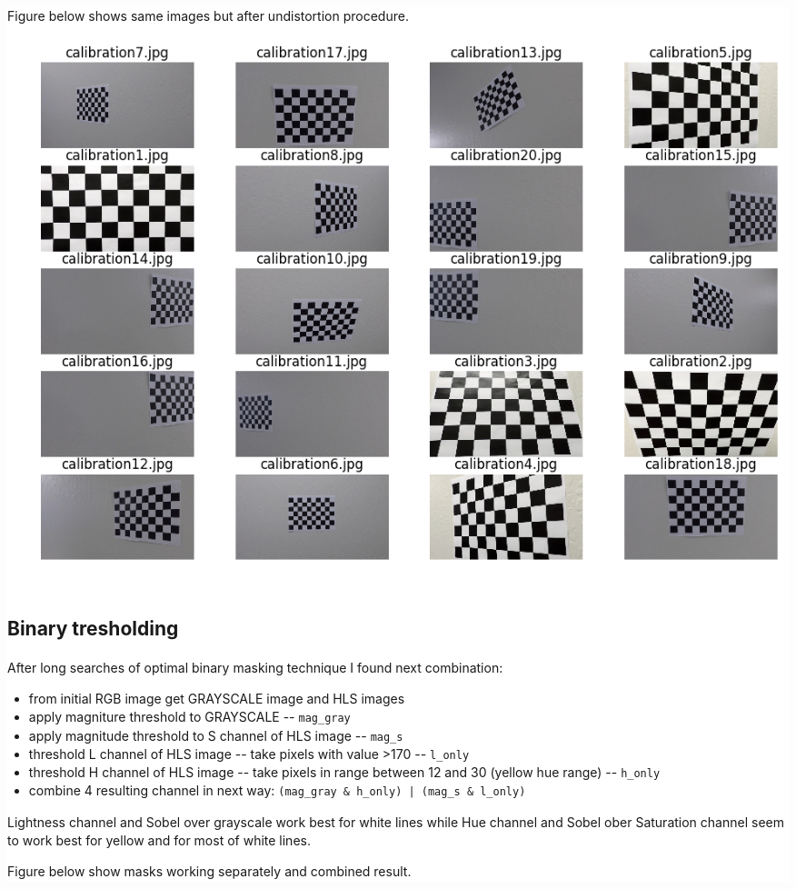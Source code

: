 Figure below shows same images but after undistortion procedure.

![Chessboard images after calibration](readme_files/chessboards_undist.png)

## Binary tresholding

After long searches of optimal binary masking technique I found next combination:
* from initial RGB image get GRAYSCALE image and HLS images
* apply magniture threshold to GRAYSCALE -- `mag_gray`
* apply magnitude threshold to S channel of HLS image -- `mag_s`
* threshold L channel of HLS image -- take pixels with value >170 -- `l_only`
* threshold H channel of HLS image -- take pixels in range between 12 and 30 (yellow hue range) -- `h_only`
* combine 4 resulting channel in next way: `(mag_gray & h_only) | (mag_s & l_only)`

Lightness channel and Sobel over grayscale work best for white lines while Hue channel and Sobel ober Saturation channel seem to work best for yellow and for most of white lines.

Figure below show masks working separately and combined result.
